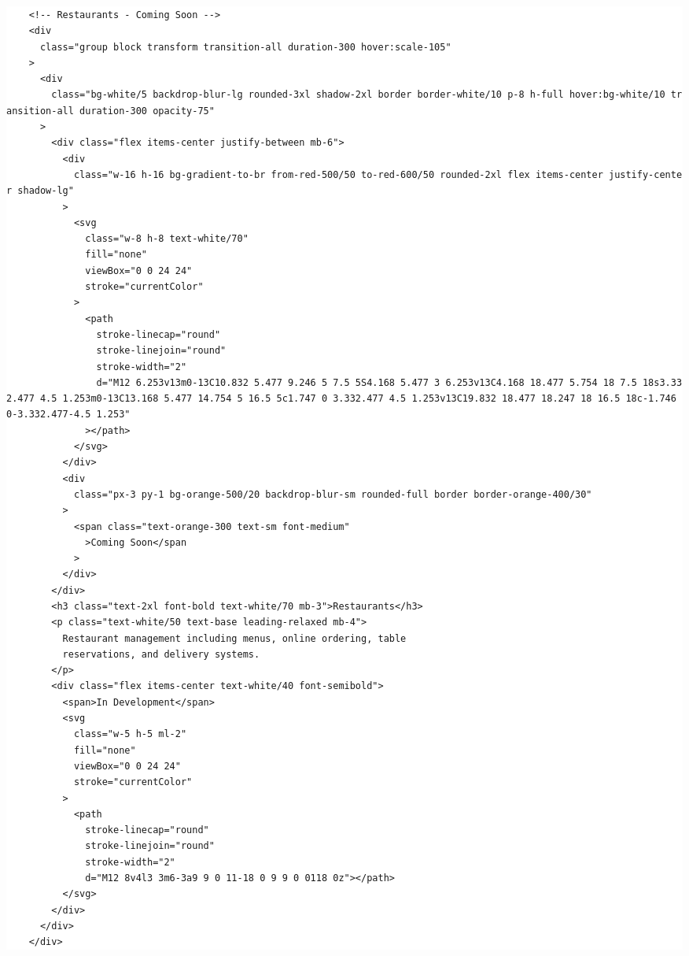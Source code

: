         <!-- Restaurants - Coming Soon -->
        <div
          class="group block transform transition-all duration-300 hover:scale-105"
        >
          <div
            class="bg-white/5 backdrop-blur-lg rounded-3xl shadow-2xl border border-white/10 p-8 h-full hover:bg-white/10 transition-all duration-300 opacity-75"
          >
            <div class="flex items-center justify-between mb-6">
              <div
                class="w-16 h-16 bg-gradient-to-br from-red-500/50 to-red-600/50 rounded-2xl flex items-center justify-center shadow-lg"
              >
                <svg
                  class="w-8 h-8 text-white/70"
                  fill="none"
                  viewBox="0 0 24 24"
                  stroke="currentColor"
                >
                  <path
                    stroke-linecap="round"
                    stroke-linejoin="round"
                    stroke-width="2"
                    d="M12 6.253v13m0-13C10.832 5.477 9.246 5 7.5 5S4.168 5.477 3 6.253v13C4.168 18.477 5.754 18 7.5 18s3.332.477 4.5 1.253m0-13C13.168 5.477 14.754 5 16.5 5c1.747 0 3.332.477 4.5 1.253v13C19.832 18.477 18.247 18 16.5 18c-1.746 0-3.332.477-4.5 1.253"
                  ></path>
                </svg>
              </div>
              <div
                class="px-3 py-1 bg-orange-500/20 backdrop-blur-sm rounded-full border border-orange-400/30"
              >
                <span class="text-orange-300 text-sm font-medium"
                  >Coming Soon</span
                >
              </div>
            </div>
            <h3 class="text-2xl font-bold text-white/70 mb-3">Restaurants</h3>
            <p class="text-white/50 text-base leading-relaxed mb-4">
              Restaurant management including menus, online ordering, table
              reservations, and delivery systems.
            </p>
            <div class="flex items-center text-white/40 font-semibold">
              <span>In Development</span>
              <svg
                class="w-5 h-5 ml-2"
                fill="none"
                viewBox="0 0 24 24"
                stroke="currentColor"
              >
                <path
                  stroke-linecap="round"
                  stroke-linejoin="round"
                  stroke-width="2"
                  d="M12 8v4l3 3m6-3a9 9 0 11-18 0 9 9 0 0118 0z"></path>
              </svg>
            </div>
          </div>
        </div>
